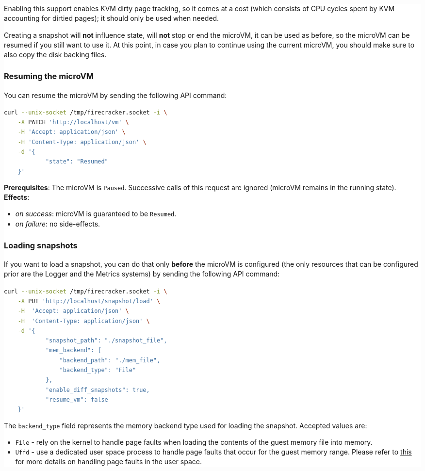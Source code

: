 Enabling this support enables KVM dirty page tracking, so it comes at a cost
(which consists of CPU cycles spent by KVM accounting for dirtied pages); it
should only be used when needed.

Creating a snapshot will **not** influence state, will **not** stop or end the
microVM, it can be used as before, so the microVM can be resumed if you still
want to use it. At this point, in case you plan to continue using the current
microVM, you should make sure to also copy the disk backing files.

### Resuming the microVM

You can resume the microVM by sending the following API command:

```bash
curl --unix-socket /tmp/firecracker.socket -i \
    -X PATCH 'http://localhost/vm' \
    -H 'Accept: application/json' \
    -H 'Content-Type: application/json' \
    -d '{
            "state": "Resumed"
    }'
```

**Prerequisites**: The microVM is `Paused`. Successive calls of this request are
ignored (microVM remains in the running state). **Effects**:

- _on success_: microVM is guaranteed to be `Resumed`.
- _on failure_: no side-effects.

### Loading snapshots

If you want to load a snapshot, you can do that only **before** the microVM is
configured (the only resources that can be configured prior are the Logger and
the Metrics systems) by sending the following API command:

```bash
curl --unix-socket /tmp/firecracker.socket -i \
    -X PUT 'http://localhost/snapshot/load' \
    -H  'Accept: application/json' \
    -H  'Content-Type: application/json' \
    -d '{
            "snapshot_path": "./snapshot_file",
            "mem_backend": {
                "backend_path": "./mem_file",
                "backend_type": "File"
            },
            "enable_diff_snapshots": true,
            "resume_vm": false
    }'
```

The `backend_type` field represents the memory backend type used for loading the
snapshot. Accepted values are:

- `File` - rely on the kernel to handle page faults when loading the contents of
  the guest memory file into memory.
- `Uffd` - use a dedicated user space process to handle page faults that occur
  for the guest memory range. Please refer to
  [this](handling-page-faults-on-snapshot-resume.md) for more details on
  handling page faults in the user space.
